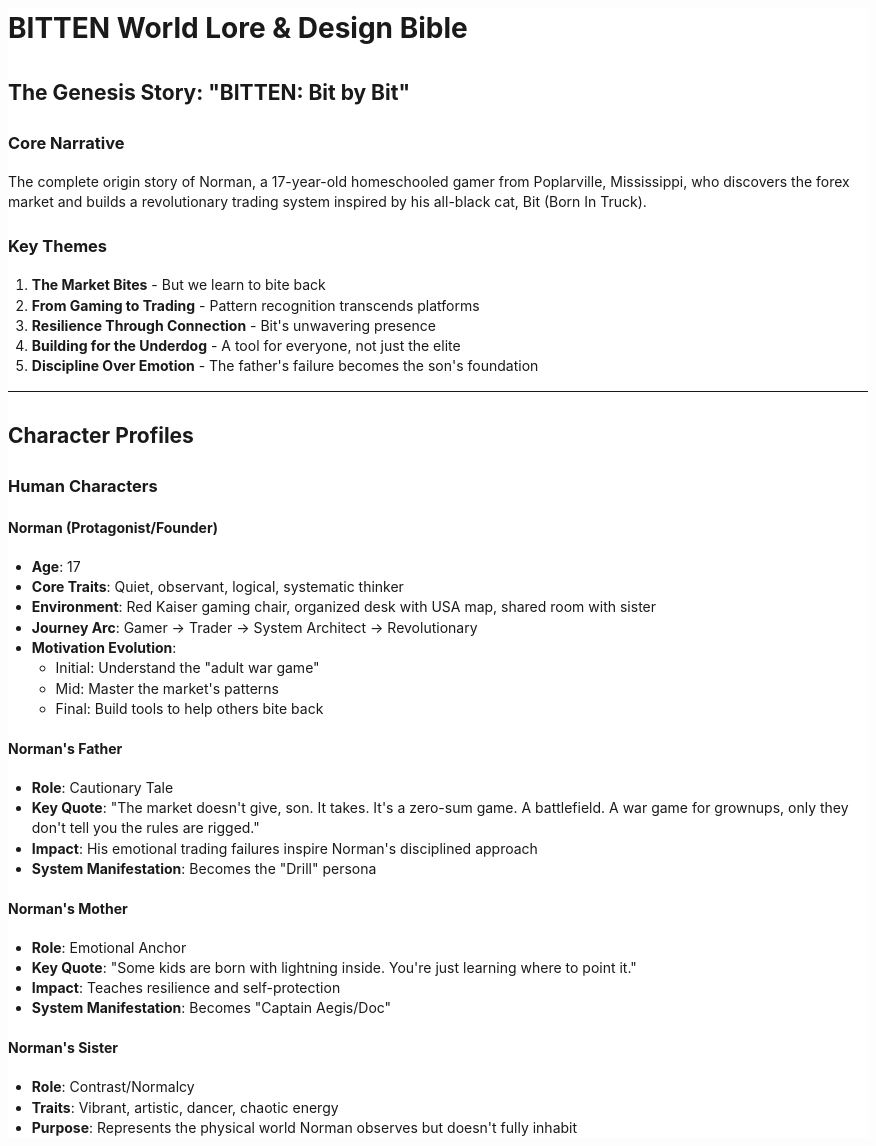 # BITTEN World Lore & Design Bible

## The Genesis Story: "BITTEN: Bit by Bit"

### Core Narrative
The complete origin story of Norman, a 17-year-old homeschooled gamer from Poplarville, Mississippi, who discovers the forex market and builds a revolutionary trading system inspired by his all-black cat, Bit (Born In Truck).

### Key Themes
1. **The Market Bites** - But we learn to bite back
2. **From Gaming to Trading** - Pattern recognition transcends platforms
3. **Resilience Through Connection** - Bit's unwavering presence
4. **Building for the Underdog** - A tool for everyone, not just the elite
5. **Discipline Over Emotion** - The father's failure becomes the son's foundation

---

## Character Profiles

### Human Characters

#### **Norman** (Protagonist/Founder)
- **Age**: 17
- **Core Traits**: Quiet, observant, logical, systematic thinker
- **Environment**: Red Kaiser gaming chair, organized desk with USA map, shared room with sister
- **Journey Arc**: Gamer → Trader → System Architect → Revolutionary
- **Motivation Evolution**: 
  - Initial: Understand the "adult war game"
  - Mid: Master the market's patterns
  - Final: Build tools to help others bite back

#### **Norman's Father**
- **Role**: Cautionary Tale
- **Key Quote**: "The market doesn't give, son. It takes. It's a zero-sum game. A battlefield. A war game for grownups, only they don't tell you the rules are rigged."
- **Impact**: His emotional trading failures inspire Norman's disciplined approach
- **System Manifestation**: Becomes the "Drill" persona

#### **Norman's Mother**
- **Role**: Emotional Anchor
- **Key Quote**: "Some kids are born with lightning inside. You're just learning where to point it."
- **Impact**: Teaches resilience and self-protection
- **System Manifestation**: Becomes "Captain Aegis/Doc"

#### **Norman's Sister**
- **Role**: Contrast/Normalcy
- **Traits**: Vibrant, artistic, dancer, chaotic energy
- **Purpose**: Represents the physical world Norman observes but doesn't fully inhabit
